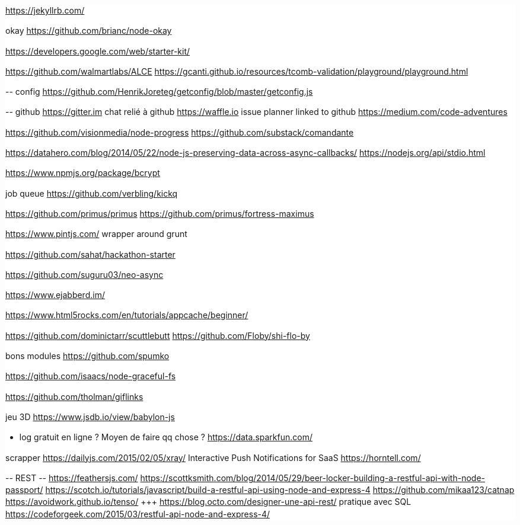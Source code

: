 
https://jekyllrb.com/

okay https://github.com/brianc/node-okay

https://developers.google.com/web/starter-kit/

https://github.com/walmartlabs/ALCE
https://gcanti.github.io/resources/tcomb-validation/playground/playground.html

-- config
https://github.com/HenrikJoreteg/getconfig/blob/master/getconfig.js

-- github
https://gitter.im chat relié à github
https://waffle.io  issue planner linked to github
https://medium.com/code-adventures

https://github.com/visionmedia/node-progress
https://github.com/substack/comandante

https://datahero.com/blog/2014/05/22/node-js-preserving-data-across-async-callbacks/
https://nodejs.org/api/stdio.html


https://www.npmjs.org/package/bcrypt

job queue https://github.com/verbling/kickq

https://github.com/primus/primus
https://github.com/primus/fortress-maximus

https://www.pintjs.com/ wrapper around grunt

https://github.com/sahat/hackathon-starter

https://github.com/suguru03/neo-async

https://www.ejabberd.im/

https://www.html5rocks.com/en/tutorials/appcache/beginner/

https://github.com/dominictarr/scuttlebutt
https://github.com/Floby/shi-flo-by

bons modules https://github.com/spumko

https://github.com/isaacs/node-graceful-fs

https://github.com/tholman/giflinks

jeu 3D https://www.jsdb.io/view/babylon-js


- log gratuit en ligne ? Moyen de faire qq chose ?
https://data.sparkfun.com/

scrapper https://dailyjs.com/2015/02/05/xray/
Interactive Push Notifications for SaaS https://horntell.com/

-- REST --
https://feathersjs.com/
https://scottksmith.com/blog/2014/05/29/beer-locker-building-a-restful-api-with-node-passport/
https://scotch.io/tutorials/javascript/build-a-restful-api-using-node-and-express-4
https://github.com/mikaa123/catnap
https://avoidwork.github.io/tenso/
+++ https://blog.octo.com/designer-une-api-rest/
pratique avec SQL https://codeforgeek.com/2015/03/restful-api-node-and-express-4/
